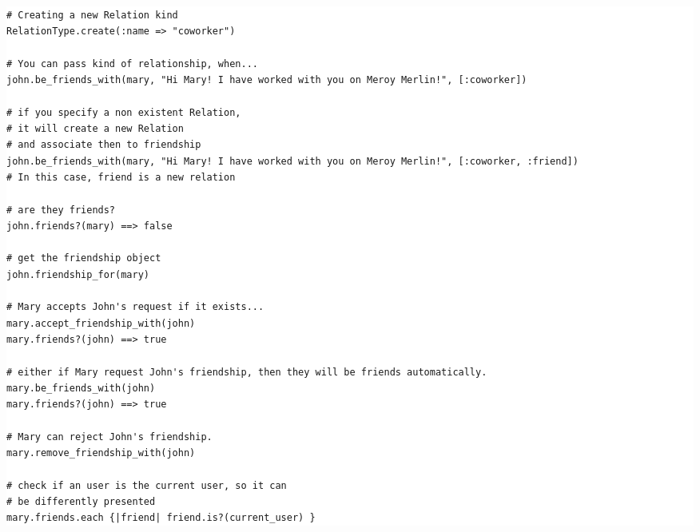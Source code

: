 	# Creating a new Relation kind
	RelationType.create(:name => "coworker")
	
	# You can pass kind of relationship, when...
	john.be_friends_with(mary, "Hi Mary! I have worked with you on Meroy Merlin!", [:coworker])

	# if you specify a non existent Relation, 
	# it will create a new Relation
	# and associate then to friendship 
	john.be_friends_with(mary, "Hi Mary! I have worked with you on Meroy Merlin!", [:coworker, :friend])
	# In this case, friend is a new relation

	# are they friends?
	john.friends?(mary) ==> false

	# get the friendship object
	john.friendship_for(mary)
	
	# Mary accepts John's request if it exists...
	mary.accept_friendship_with(john)
	mary.friends?(john) ==> true
	
	# either if Mary request John's friendship, then they will be friends automatically.
	mary.be_friends_with(john)
	mary.friends?(john) ==> true
	
	# Mary can reject John's friendship.
	mary.remove_friendship_with(john)
	
	# check if an user is the current user, so it can
	# be differently presented
	mary.friends.each {|friend| friend.is?(current_user) }
